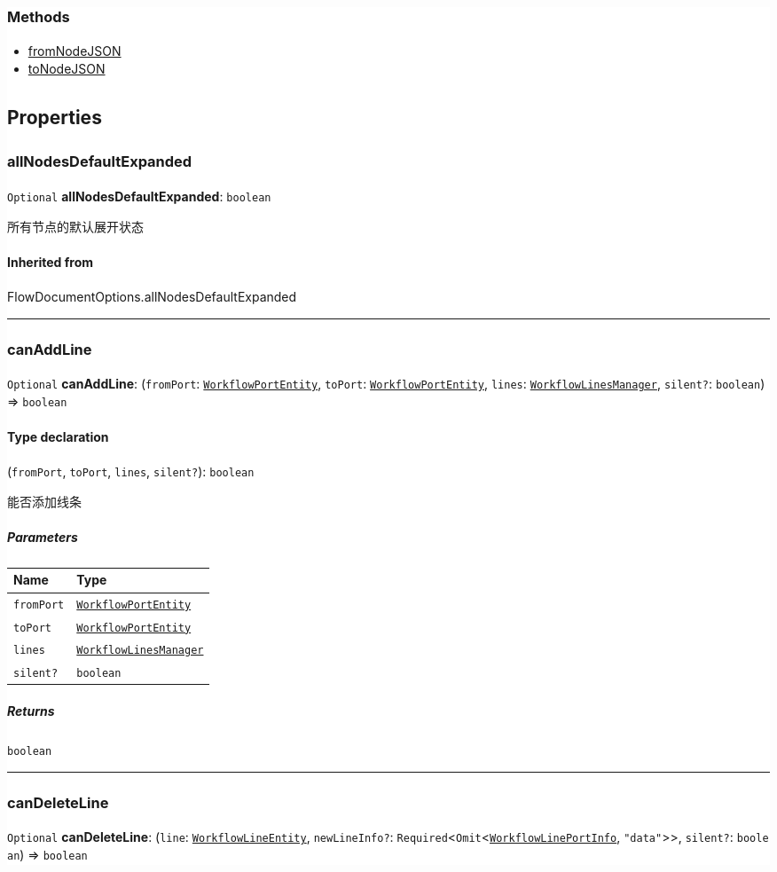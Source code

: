 ### Methods

* [fromNodeJSON](/auto-docs/free-layout-editor/interfaces/WorkflowDocumentOptions.md#fromnodejson)
* [toNodeJSON](/auto-docs/free-layout-editor/interfaces/WorkflowDocumentOptions.md#tonodejson)

## Properties

### allNodesDefaultExpanded

`Optional` **allNodesDefaultExpanded**: `boolean`

所有节点的默认展开状态

#### Inherited from

FlowDocumentOptions.allNodesDefaultExpanded

***

### canAddLine

`Optional` **canAddLine**: (`fromPort`: [`WorkflowPortEntity`](/auto-docs/free-layout-editor/classes/WorkflowPortEntity.md), `toPort`: [`WorkflowPortEntity`](/auto-docs/free-layout-editor/classes/WorkflowPortEntity.md), `lines`: [`WorkflowLinesManager`](/auto-docs/free-layout-editor/classes/WorkflowLinesManager.md), `silent?`: `boolean`) => `boolean`

#### Type declaration

(`fromPort`, `toPort`, `lines`, `silent?`): `boolean`

能否添加线条

##### Parameters

| Name | Type |
| :------ | :------ |
| `fromPort` | [`WorkflowPortEntity`](/auto-docs/free-layout-editor/classes/WorkflowPortEntity.md) |
| `toPort` | [`WorkflowPortEntity`](/auto-docs/free-layout-editor/classes/WorkflowPortEntity.md) |
| `lines` | [`WorkflowLinesManager`](/auto-docs/free-layout-editor/classes/WorkflowLinesManager.md) |
| `silent?` | `boolean` |

##### Returns

`boolean`

***

### canDeleteLine

`Optional` **canDeleteLine**: (`line`: [`WorkflowLineEntity`](/auto-docs/free-layout-editor/classes/WorkflowLineEntity.md), `newLineInfo?`: `Required`<`Omit`<[`WorkflowLinePortInfo`](/auto-docs/free-layout-editor/interfaces/WorkflowLinePortInfo.md), `"data"`>>, `silent?`: `boolean`) => `boolean`
